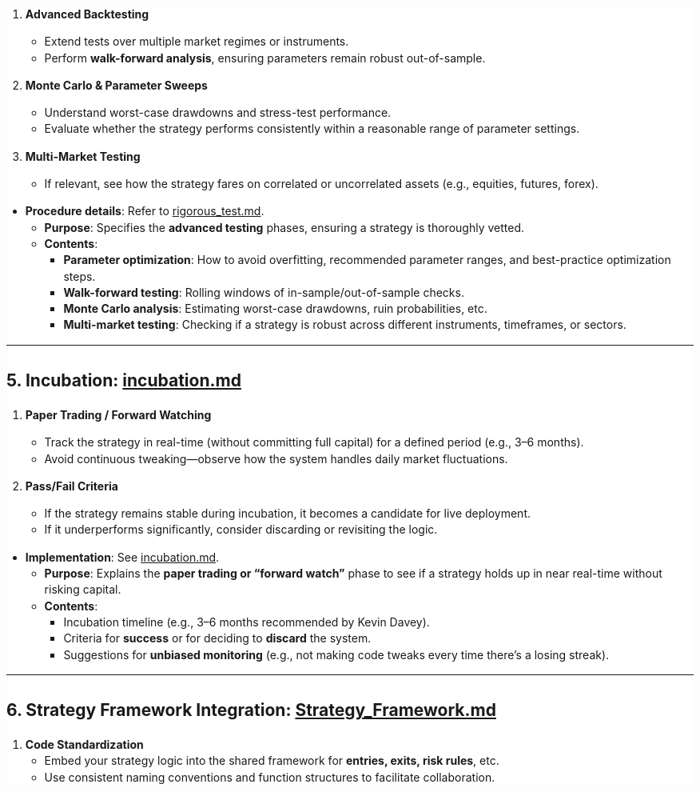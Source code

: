 1. **Advanced Backtesting**  
   - Extend tests over multiple market regimes or instruments.  
   - Perform **walk-forward analysis**, ensuring parameters remain robust out-of-sample.

2. **Monte Carlo & Parameter Sweeps**  
   - Understand worst-case drawdowns and stress-test performance.  
   - Evaluate whether the strategy performs consistently within a reasonable range of parameter settings.

3. **Multi-Market Testing**  
   - If relevant, see how the strategy fares on correlated or uncorrelated assets (e.g., equities, futures, forex).

- **Procedure details**: Refer to [rigorous_test.md](./rigorous_test.md).
   - **Purpose**: Specifies the **advanced testing** phases, ensuring a strategy is thoroughly vetted.  
   - **Contents**:  
     - **Parameter optimization**: How to avoid overfitting, recommended parameter ranges, and best-practice optimization steps.  
     - **Walk-forward testing**: Rolling windows of in-sample/out-of-sample checks.  
     - **Monte Carlo analysis**: Estimating worst-case drawdowns, ruin probabilities, etc.  
     - **Multi-market testing**: Checking if a strategy is robust across different instruments, timeframes, or sectors.

---

## 5. **Incubation:** [incubation.md](./incubation.md)

1. **Paper Trading / Forward Watching**  
   - Track the strategy in real-time (without committing full capital) for a defined period (e.g., 3–6 months).  
   - Avoid continuous tweaking—observe how the system handles daily market fluctuations.

2. **Pass/Fail Criteria**  
   - If the strategy remains stable during incubation, it becomes a candidate for live deployment.  
   - If it underperforms significantly, consider discarding or revisiting the logic.

- **Implementation**: See [incubation.md](./incubation.md).
   - **Purpose**: Explains the **paper trading or “forward watch”** phase to see if a strategy holds up in near real-time without risking capital.  
   - **Contents**:  
     - Incubation timeline (e.g., 3–6 months recommended by Kevin Davey).  
     - Criteria for **success** or for deciding to **discard** the system.  
     - Suggestions for **unbiased monitoring** (e.g., not making code tweaks every time there’s a losing streak).

---

## 6. **Strategy Framework Integration:** [Strategy_Framework.md](./Strategy_Framework.md)

1. **Code Standardization**  
   - Embed your strategy logic into the shared framework for **entries, exits, risk rules**, etc.  
   - Use consistent naming conventions and function structures to facilitate collaboration.
